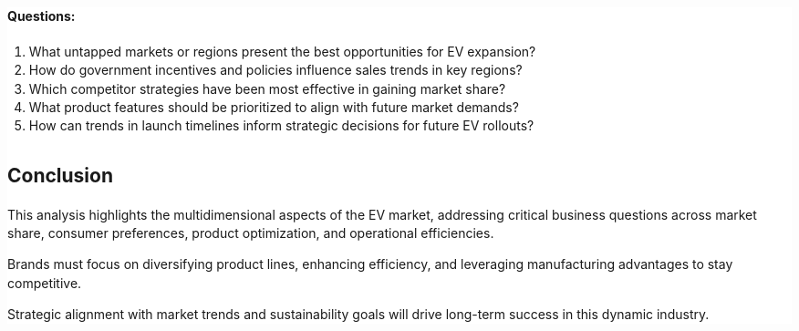 #### Questions:

1. What untapped markets or regions present the best opportunities for EV expansion?  
2. How do government incentives and policies influence sales trends in key regions?  
3. Which competitor strategies have been most effective in gaining market share?  
4. What product features should be prioritized to align with future market demands?  
5. How can trends in launch timelines inform strategic decisions for future EV rollouts?


## Conclusion
This analysis highlights the multidimensional aspects of the EV market, addressing critical business questions across market share, consumer preferences, product optimization, and operational efficiencies. 

Brands must focus on diversifying product lines, enhancing efficiency, and leveraging manufacturing advantages to stay competitive. 

Strategic alignment with market trends and sustainability goals will drive long-term success in this dynamic industry.